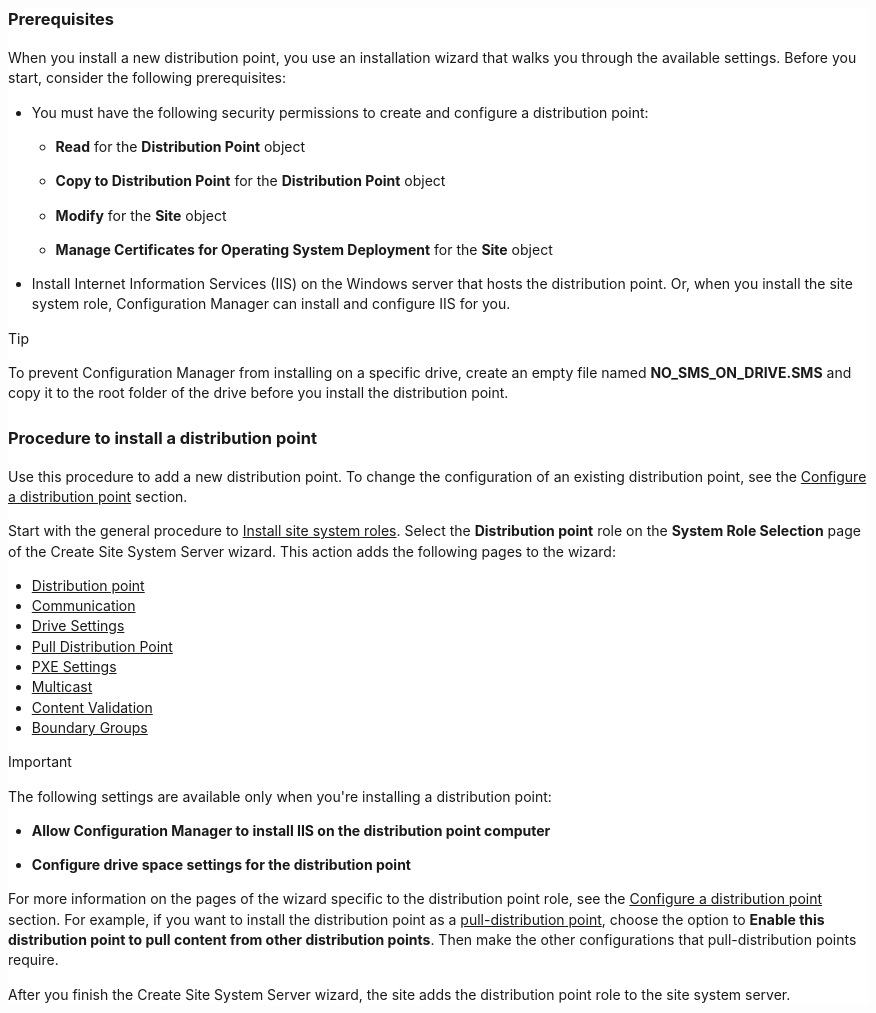 ### Prerequisites

When you install a new distribution point, you use an installation wizard that walks you through the available settings. Before you start, consider the following prerequisites:  

- You must have the following security permissions to create and configure a distribution point:

  - **Read** for the **Distribution Point** object

  - **Copy to Distribution Point** for the **Distribution Point** object

  - **Modify** for the **Site** object

  - **Manage Certificates for Operating System Deployment** for the **Site** object

- Install Internet Information Services (IIS) on the Windows server that hosts the distribution point. Or, when you install the site system role, Configuration Manager can install and configure IIS for you.

> [!TIP]
> To prevent Configuration Manager from installing on a specific drive, create an empty file named **NO_SMS_ON_DRIVE.SMS** and copy it to the root folder of the drive before you install the distribution point.

### Procedure to install a distribution point

Use this procedure to add a new distribution point. To change the configuration of an existing distribution point, see the [Configure a distribution point](#bkmk_configs) section.

Start with the general procedure to [Install site system roles](install-site-system-roles.md). Select the **Distribution point** role on the **System Role Selection** page of the Create Site System Server wizard. This action adds the following pages to the wizard:

- [Distribution point](#bkmk_config-general)
- [Communication](#bkmk_config-comm)
- [Drive Settings](#bkmk_config-drive)
- [Pull Distribution Point](#bkmk_config-pull)
- [PXE Settings](#bkmk_config-pxe)
- [Multicast](#bkmk_config-multicast)
- [Content Validation](#bkmk_config-valid)
- [Boundary Groups](#bkmk_config-boundary)

> [!IMPORTANT]
> The following settings are available only when you're installing a distribution point:
>
> - **Allow Configuration Manager to install IIS on the distribution point computer**
>
> - **Configure drive space settings for the distribution point**

For more information on the pages of the wizard specific to the distribution point role, see the [Configure a distribution point](#bkmk_configs) section. For example, if you want to install the distribution point as a [pull-distribution point](#bkmk_config-pull), choose the option to **Enable this distribution point to pull content from other distribution points**. Then make the other configurations that pull-distribution points require.

After you finish the Create Site System Server wizard, the site adds the distribution point role to the site system server.

